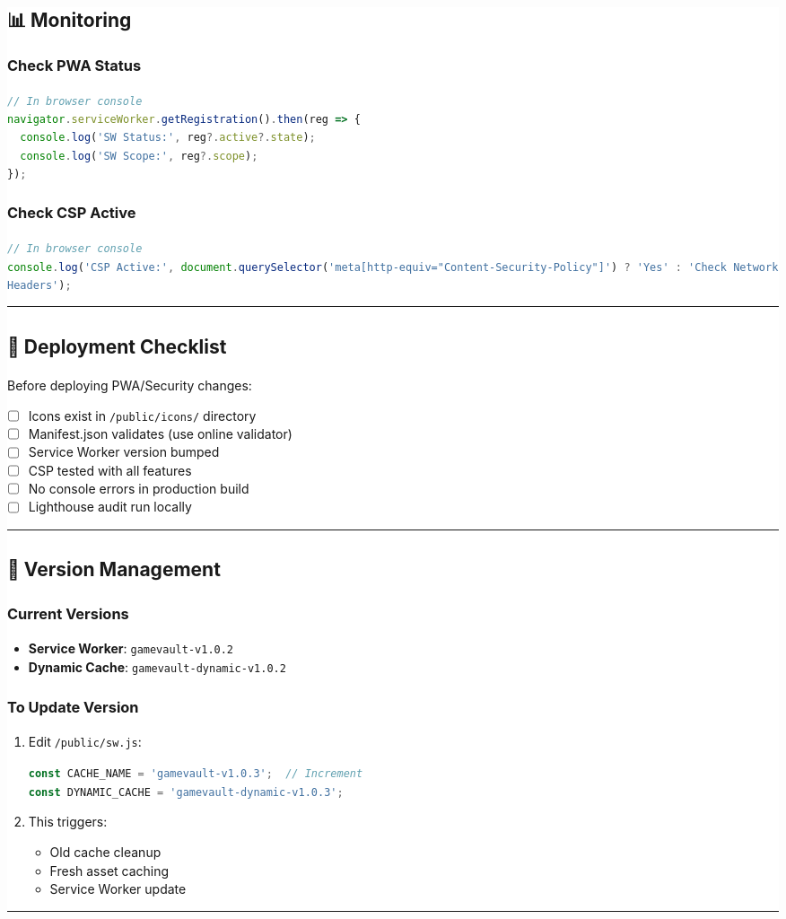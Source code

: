 
## 📊 Monitoring

### Check PWA Status
```javascript
// In browser console
navigator.serviceWorker.getRegistration().then(reg => {
  console.log('SW Status:', reg?.active?.state);
  console.log('SW Scope:', reg?.scope);
});
```

### Check CSP Active
```javascript
// In browser console
console.log('CSP Active:', document.querySelector('meta[http-equiv="Content-Security-Policy"]') ? 'Yes' : 'Check Network Headers');
```

---

## 🚢 Deployment Checklist

Before deploying PWA/Security changes:

- [ ] Icons exist in `/public/icons/` directory
- [ ] Manifest.json validates (use online validator)
- [ ] Service Worker version bumped
- [ ] CSP tested with all features
- [ ] No console errors in production build
- [ ] Lighthouse audit run locally

---

## 🔄 Version Management

### Current Versions
- **Service Worker**: `gamevault-v1.0.2`
- **Dynamic Cache**: `gamevault-dynamic-v1.0.2`

### To Update Version
1. Edit `/public/sw.js`:
   ```javascript
   const CACHE_NAME = 'gamevault-v1.0.3';  // Increment
   const DYNAMIC_CACHE = 'gamevault-dynamic-v1.0.3';
   ```

2. This triggers:
   - Old cache cleanup
   - Fresh asset caching
   - Service Worker update

---
